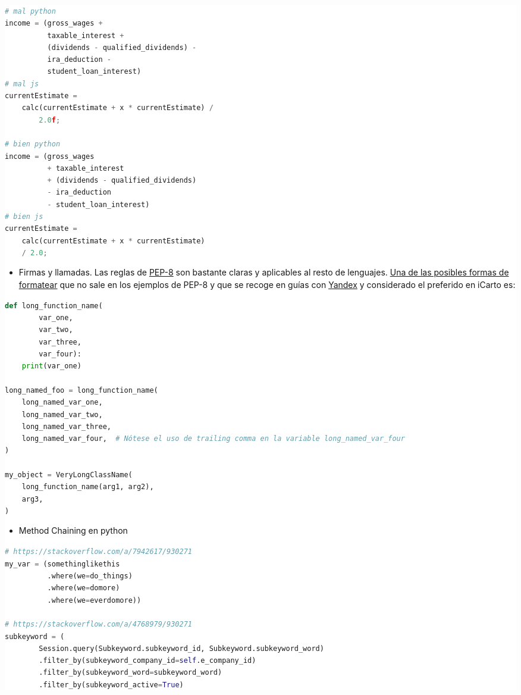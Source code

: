 ```python
# mal python
income = (gross_wages +
          taxable_interest +
          (dividends - qualified_dividends) -
          ira_deduction -
          student_loan_interest)
# mal js
currentEstimate =
    calc(currentEstimate + x * currentEstimate) /
        2.0f;

# bien python
income = (gross_wages
          + taxable_interest
          + (dividends - qualified_dividends)
          - ira_deduction
          - student_loan_interest)
# bien js
currentEstimate =
    calc(currentEstimate + x * currentEstimate)
    / 2.0;
```

-   Firmas y llamadas. Las reglas de [PEP-8](https://www.python.org/dev/peps/pep-0008/#indentation) son bastante claras y aplicables al resto de lenguajes. [Una de las posibles formas de formatear](https://stackoverflow.com/a/566140/930271) que no sale en los ejemplos de PEP-8 y que se recoge en guías con [Yandex](https://github.com/ymaps/codestyle/blob/master/javascript.md#multi-line-statements) y considerado el preferido en iCarto es:

```python
def long_function_name(
        var_one,
        var_two,
        var_three,
        var_four):
    print(var_one)

long_named_foo = long_function_name(
    long_named_var_one,
    long_named_var_two,
    long_named_var_three,
    long_named_var_four,  # Nótese el uso de trailing comma en la variable long_named_var_four
)

my_object = VeryLongClassName(
    long_function_name(arg1, arg2),
    arg3,
)
```

-   Method Chaining en python

````python
# https://stackoverflow.com/a/7942617/930271
my_var = (somethinglikethis
          .where(we=do_things)
          .where(we=domore)
          .where(we=everdomore))

# https://stackoverflow.com/a/4768979/930271
subkeyword = (
        Session.query(Subkeyword.subkeyword_id, Subkeyword.subkeyword_word)
        .filter_by(subkeyword_company_id=self.e_company_id)
        .filter_by(subkeyword_word=subkeyword_word)
        .filter_by(subkeyword_active=True)
````